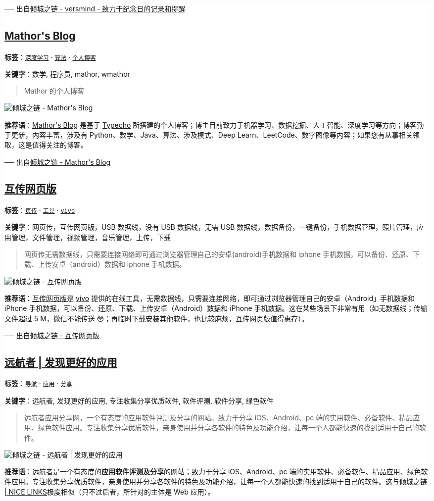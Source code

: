 ── 出自[倾城之链 - versmind - 致力于纪念日的记录和提醒](https://nicelinks.site/post/602909637d76760687e004ea)

## [Mathor's Blog](https://wmathor.com/?utm_source=nicelinks.site)

**标签**：[`深度学习`](https://nicelinks.site/tags/深度学习) · [`算法`](https://nicelinks.site/tags/算法) · [`个人博客`](https://nicelinks.site/tags/个人博客)

**关键字**：数学, 程序员, mathor, wmathor

> Mathor 的个人博客

![倾城之链 - Mathor's Blog](https://oss.nicelinks.site/wmathor.com.png?x-oss-process=style/png2jpg)

**推荐语**：[Mathor's Blog](https://nicelinks.site/redirect?url=https://wmathor.com/) 是基于 [Typecho](https://nicelinks.site/post/5fe209779b4e656960bd8466) 所搭建的个人博客；博主目前致力于机器学习、数据挖掘、人工智能、深度学习等方向；博客勤于更新，内容丰富，涉及有 Python、数学、Java、算法、涉及模式、Deep Learn、LeetCode、数字图像等内容；如果您有从事相关领取，这是值得关注的博客。

── 出自[倾城之链 - Mathor's Blog](https://nicelinks.site/post/6028ac787d76760687e004e7)

## [互传网页版](https://as.vivo.com/?utm_source=nicelinks.site)

**标签**：[`页传`](https://nicelinks.site/tags/页传) · [`工具`](https://nicelinks.site/tags/工具) · [`vivo`](https://nicelinks.site/tags/vivo)

**关键字**：网页传，互传网页版，USB 数据线，没有 USB 数据线，无需 USB 数据线，数据备份，一键备份，手机数据管理，照片管理，应用管理，文件管理，视频管理，音乐管理，上传，下载

> 网页传无需数据线，只需要连接网络即可通过浏览器管理自己的安卓(android)手机数据和 iphone 手机数据，可以备份、还原、下载、上传安卓（android）数据和 iphone 手机数据。

![倾城之链 - 互传网页版](https://oss.nicelinks.site/as.vivo.com.png?x-oss-process=style/png2jpg)

**推荐语**：[互传网页版](https://nicelinks.site/redirect?url=https://as.vivo.com/)是 [vivo](https://nicelinks.site/post/5b3ce12a615bf842b609103f) 提供的在线工具，无需数据线，只需要连接网络，即可通过浏览器管理自己的安卓（Android」手机数据和 iPhone 手机数据，可以备份、还原、下载、上传安卓（Android）数据和 iPhone 手机数据。这在某些场景下非常有用（如无数据线；传输文件超过 5 M，微信不能传送 😳；再临时下载安装其他软件，也比较麻烦，[互传网页版](https://nicelinks.site/redirect?url=https://as.vivo.com/)值得惠存）。

── 出自[倾城之链 - 互传网页版](https://nicelinks.site/post/60280d3b7d76760687e004e4)

## [远航者 | 发现更好的应用](https://app.yhz610.com/?utm_source=nicelinks.site)

**标签**：[`导航`](https://nicelinks.site/tags/导航) · [`应用`](https://nicelinks.site/tags/应用) · [`分享`](https://nicelinks.site/tags/分享)

**关键字**：远航者, 发现更好的应用, 专注收集分享优质软件, 软件评测, 软件分享, 绿色软件

> 远航者应用分享网，一个有态度的应用软件评测及分享的网站。致力于分享 iOS、Android、pc 端的实用软件、必备软件、精品应用、绿色软件应用。专注收集分享优质软件，亲身使用并分享各软件的特色及功能介绍，让每一个人都能快速的找到适用于自己的软件。

![倾城之链 - 远航者 | 发现更好的应用](https://oss.nicelinks.site/app.yhz610.com.png?x-oss-process=style/png2jpg)

**推荐语**：[远航者](https://nicelinks.site/redirect?url=https://app.yhz610.com/)是一个有态度的**应用软件评测及分享**的网站；致力于分享 iOS、Android、pc 端的实用软件、必备软件、精品应用、绿色软件应用。专注收集分享优质软件，亲身使用并分享各软件的特色及功能介绍，让每一个人都能快速的找到适用于自己的软件。这与[倾城之链 | NICE LINKS](https://nicelinks.site/)极度相似（只不过后者，所针对的主体是 Web 应用）。
